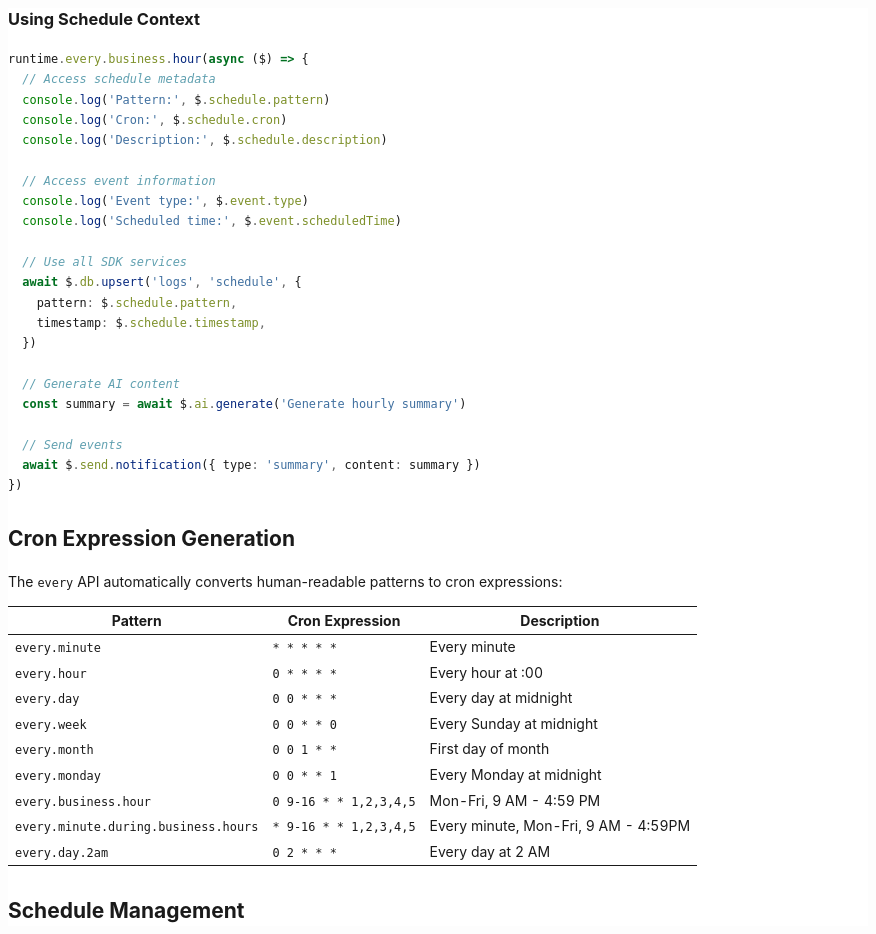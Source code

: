 ### Using Schedule Context

```typescript
runtime.every.business.hour(async ($) => {
  // Access schedule metadata
  console.log('Pattern:', $.schedule.pattern)
  console.log('Cron:', $.schedule.cron)
  console.log('Description:', $.schedule.description)

  // Access event information
  console.log('Event type:', $.event.type)
  console.log('Scheduled time:', $.event.scheduledTime)

  // Use all SDK services
  await $.db.upsert('logs', 'schedule', {
    pattern: $.schedule.pattern,
    timestamp: $.schedule.timestamp,
  })

  // Generate AI content
  const summary = await $.ai.generate('Generate hourly summary')

  // Send events
  await $.send.notification({ type: 'summary', content: summary })
})
```

## Cron Expression Generation

The `every` API automatically converts human-readable patterns to cron expressions:

| Pattern                              | Cron Expression        | Description                          |
| ------------------------------------ | ---------------------- | ------------------------------------ |
| `every.minute`                       | `* * * * *`            | Every minute                         |
| `every.hour`                         | `0 * * * *`            | Every hour at :00                    |
| `every.day`                          | `0 0 * * *`            | Every day at midnight                |
| `every.week`                         | `0 0 * * 0`            | Every Sunday at midnight             |
| `every.month`                        | `0 0 1 * *`            | First day of month                   |
| `every.monday`                       | `0 0 * * 1`            | Every Monday at midnight             |
| `every.business.hour`                | `0 9-16 * * 1,2,3,4,5` | Mon-Fri, 9 AM - 4:59 PM              |
| `every.minute.during.business.hours` | `* 9-16 * * 1,2,3,4,5` | Every minute, Mon-Fri, 9 AM - 4:59PM |
| `every.day.2am`                      | `0 2 * * *`            | Every day at 2 AM                    |

## Schedule Management
